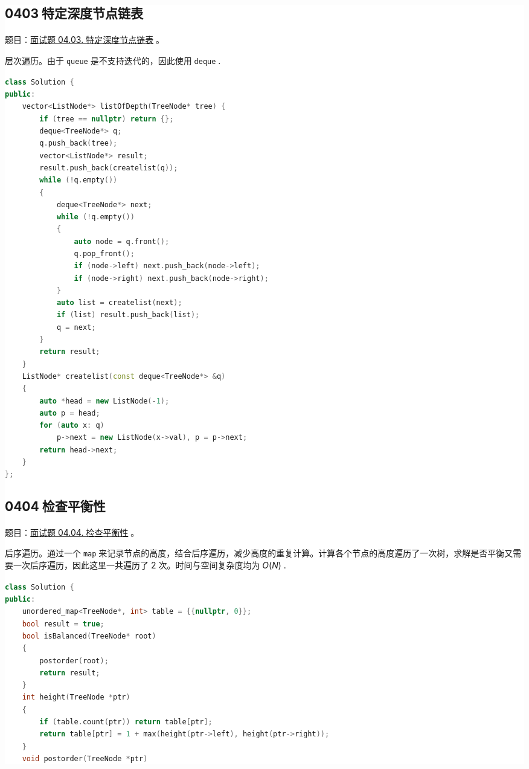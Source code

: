 ## 0403 特定深度节点链表

题目：[面试题 04.03. 特定深度节点链表](https://leetcode-cn.com/problems/list-of-depth-lcci/) 。

层次遍历。由于 `queue` 是不支持迭代的，因此使用 `deque` .

```cpp
class Solution {
public:
    vector<ListNode*> listOfDepth(TreeNode* tree) {
        if (tree == nullptr) return {};
        deque<TreeNode*> q;
        q.push_back(tree);
        vector<ListNode*> result;
        result.push_back(createlist(q));
        while (!q.empty())
        {
            deque<TreeNode*> next;
            while (!q.empty())
            {
                auto node = q.front();
                q.pop_front();
                if (node->left) next.push_back(node->left);
                if (node->right) next.push_back(node->right);
            }
            auto list = createlist(next);
            if (list) result.push_back(list);
            q = next;
        }
        return result;
    }
    ListNode* createlist(const deque<TreeNode*> &q)
    {
        auto *head = new ListNode(-1);
        auto p = head;
        for (auto x: q)
            p->next = new ListNode(x->val), p = p->next;
        return head->next;
    }
};
```

## 0404 检查平衡性

题目：[面试题 04.04. 检查平衡性](https://leetcode-cn.com/problems/check-balance-lcci/) 。

后序遍历。通过一个 `map` 来记录节点的高度，结合后序遍历，减少高度的重复计算。计算各个节点的高度遍历了一次树，求解是否平衡又需要一次后序遍历，因此这里一共遍历了 2 次。时间与空间复杂度均为 $O(N)$ .

```cpp
class Solution {
public:
    unordered_map<TreeNode*, int> table = {{nullptr, 0}};
    bool result = true;
    bool isBalanced(TreeNode* root) 
    {
        postorder(root);
        return result;
    }
    int height(TreeNode *ptr)
    {
        if (table.count(ptr)) return table[ptr];
        return table[ptr] = 1 + max(height(ptr->left), height(ptr->right));
    }
    void postorder(TreeNode *ptr)
```